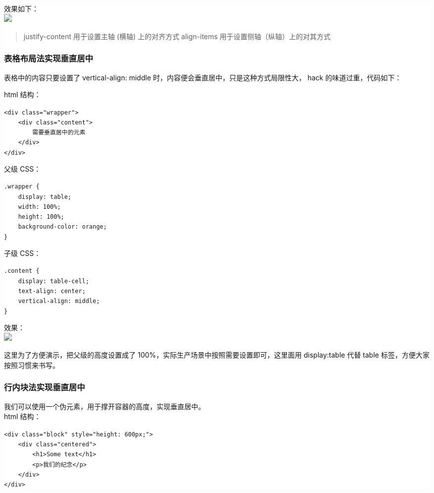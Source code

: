 效果如下：  
![](//img.shenyujie.cc/2017-2-20-flexbox.png)

> justify-content 用于设置主轴 (横轴) 上的对齐方式
> align-items 用于设置侧轴（纵轴）上的对其方式

### 表格布局法实现垂直居中
表格中的内容只要设置了 vertical-align: middle 时，内容便会垂直居中，只是这种方式局限性大， hack 的味道过重，代码如下：  

html 结构：  

```
<div class="wrapper">
    <div class="content">
        需要垂直居中的元素
    </div>
</div>
```

父级 CSS：  

```
.wrapper {
    display: table;
    width: 100%;
    height: 100%;
    background-color: orange;
}
```

子级 CSS：  

```
.content {
    display: table-cell;
    text-align: center;
    vertical-align: middle;
}
```

效果：  
![](//img.shenyujie.cc/2017-2-21-tablecell.png)

这里为了方便演示，把父级的高度设置成了 100%，实际生产场景中按照需要设置即可，这里面用 display:table 代替 table 标签，方便大家按照习惯来书写。  

### 行内块法实现垂直居中
我们可以使用一个伪元素，用于撑开容器的高度，实现垂直居中。  
html 结构：  

```
<div class="block" style="height: 600px;">
    <div class="centered">
        <h1>Some text</h1>
        <p>我们的纪念</p>
    </div>
</div>
```
